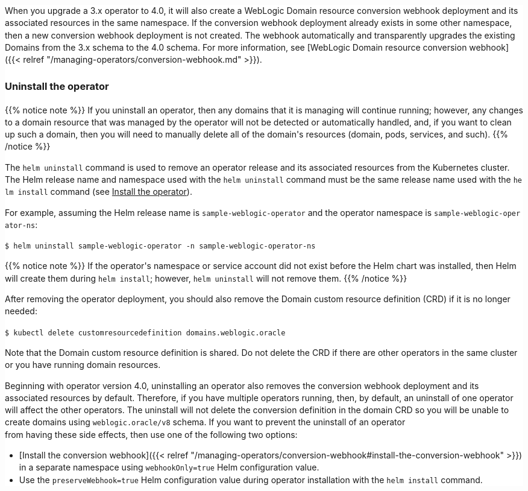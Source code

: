 When you upgrade a 3.x operator to 4.0, it will also create a
WebLogic Domain resource conversion webhook deployment and its associated resources in the same namespace. If the conversion
webhook deployment already exists in some other namespace, then a new conversion webhook deployment is not created.
The webhook automatically and transparently upgrades the existing Domains from the 3.x schema to the 4.0 schema.
For more information, see
[WebLogic Domain resource conversion webhook]({{< relref "/managing-operators/conversion-webhook.md" >}}).

### Uninstall the operator

{{% notice note %}}
If you uninstall an operator, then any domains that it is managing will continue running;
however, any changes to a domain resource that was managed by the operator
will not be detected or automatically handled, and, if you
want to clean up such a domain, then you will need to manually delete
all of the domain's resources (domain, pods, services, and such).
{{% /notice %}}

The `helm uninstall` command is used to remove an operator release
and its associated resources from the Kubernetes cluster.
The Helm release name and namespace used with the `helm uninstall` command
must be the same release name used with the `helm install`
command (see [Install the operator](#install-the-operator)).

For example, assuming the Helm release name is `sample-weblogic-operator`
and the operator namespace is `sample-weblogic-operator-ns`:

```text
$ helm uninstall sample-weblogic-operator -n sample-weblogic-operator-ns
```

{{% notice note %}}
If the operator's namespace or service account did not exist before the Helm chart was installed,
then Helm will create them during `helm install`; however, `helm uninstall` will not remove them.
{{% /notice %}}

After removing the operator deployment,
you should also remove the Domain custom resource definition (CRD) if it is no longer needed:
```text
$ kubectl delete customresourcedefinition domains.weblogic.oracle
```
Note that the Domain custom resource definition is shared.
Do not delete the CRD if there are other operators in the same cluster
or you have running domain resources.

Beginning with operator version 4.0, uninstalling an operator also removes the conversion webhook
 deployment and its associated resources by default.
Therefore, if you have multiple operators running, then, by default, an uninstall
of one operator will affect the other operators. The uninstall will not delete the conversion definition
in the domain CRD so you will be unable to create domains using `weblogic.oracle/v8` schema.
If you want to prevent the uninstall of an operator  
from having these side effects, then use one of the following two options:
- [Install the conversion webhook]({{< relref "/managing-operators/conversion-webhook#install-the-conversion-webhook" >}})
 in a separate namespace using `webhookOnly=true` Helm configuration value.
- Use the `preserveWebhook=true` Helm configuration value during operator installation with the `helm install` command.
